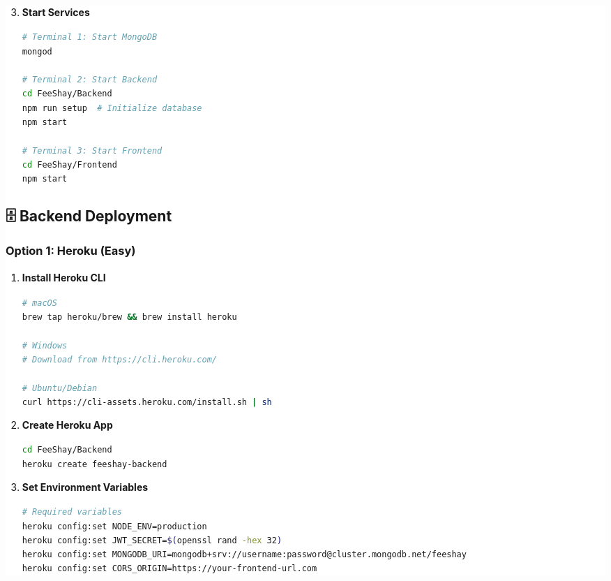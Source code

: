 3. **Start Services**

    ```bash
    # Terminal 1: Start MongoDB
    mongod

    # Terminal 2: Start Backend
    cd FeeShay/Backend
    npm run setup  # Initialize database
    npm start

    # Terminal 3: Start Frontend
    cd FeeShay/Frontend
    npm start
    ```

## 🗄️ Backend Deployment

### Option 1: Heroku (Easy)

1. **Install Heroku CLI**

    ```bash
    # macOS
    brew tap heroku/brew && brew install heroku

    # Windows
    # Download from https://cli.heroku.com/

    # Ubuntu/Debian
    curl https://cli-assets.heroku.com/install.sh | sh
    ```

2. **Create Heroku App**

    ```bash
    cd FeeShay/Backend
    heroku create feeshay-backend
    ```

3. **Set Environment Variables**

    ```bash
    # Required variables
    heroku config:set NODE_ENV=production
    heroku config:set JWT_SECRET=$(openssl rand -hex 32)
    heroku config:set MONGODB_URI=mongodb+srv://username:password@cluster.mongodb.net/feeshay
    heroku config:set CORS_ORIGIN=https://your-frontend-url.com
